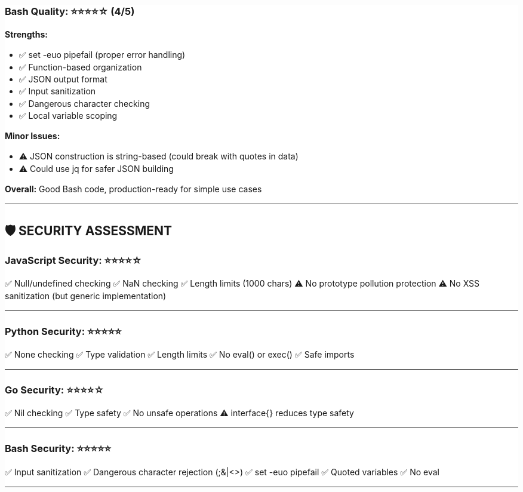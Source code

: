### Bash Quality: ⭐⭐⭐⭐☆ (4/5)

**Strengths:**
- ✅ set -euo pipefail (proper error handling)
- ✅ Function-based organization
- ✅ JSON output format
- ✅ Input sanitization
- ✅ Dangerous character checking
- ✅ Local variable scoping

**Minor Issues:**
- ⚠️ JSON construction is string-based (could break with quotes in data)
- ⚠️ Could use jq for safer JSON building

**Overall:** Good Bash code, production-ready for simple use cases

---

## 🛡️ SECURITY ASSESSMENT

### JavaScript Security: ⭐⭐⭐⭐☆

✅ Null/undefined checking
✅ NaN checking
✅ Length limits (1000 chars)
⚠️ No prototype pollution protection
⚠️ No XSS sanitization (but generic implementation)

---

### Python Security: ⭐⭐⭐⭐⭐

✅ None checking
✅ Type validation
✅ Length limits
✅ No eval() or exec()
✅ Safe imports

---

### Go Security: ⭐⭐⭐⭐☆

✅ Nil checking
✅ Type safety
✅ No unsafe operations
⚠️ interface{} reduces type safety

---

### Bash Security: ⭐⭐⭐⭐⭐

✅ Input sanitization
✅ Dangerous character rejection (;&|<>)
✅ set -euo pipefail
✅ Quoted variables
✅ No eval

---